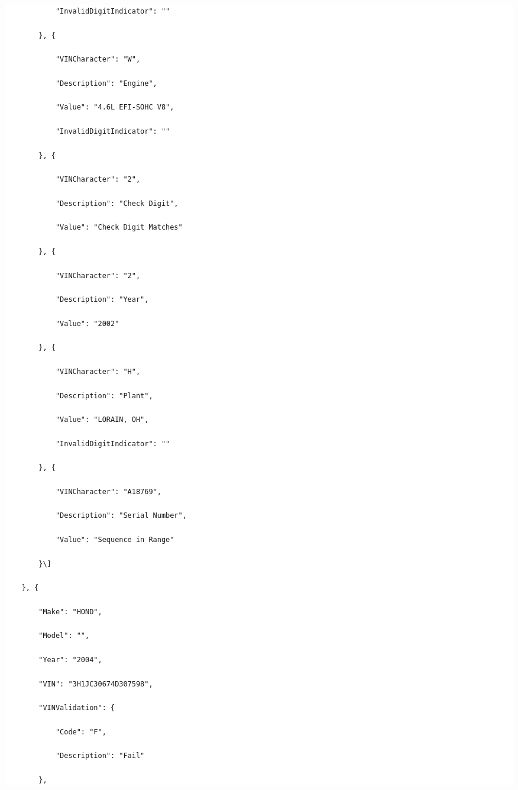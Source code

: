                 "InvalidDigitIndicator": ""

            }, {

                "VINCharacter": "W",

                "Description": "Engine",

                "Value": "4.6L EFI-SOHC V8",

                "InvalidDigitIndicator": ""

            }, {

                "VINCharacter": "2",

                "Description": "Check Digit",

                "Value": "Check Digit Matches"

            }, {

                "VINCharacter": "2",

                "Description": "Year",

                "Value": "2002"

            }, {

                "VINCharacter": "H",

                "Description": "Plant",

                "Value": "LORAIN, OH",

                "InvalidDigitIndicator": ""

            }, {

                "VINCharacter": "A18769",

                "Description": "Serial Number",

                "Value": "Sequence in Range"

            }\]

        }, {

            "Make": "HOND",

            "Model": "",

            "Year": "2004",

            "VIN": "3H1JC30674D307598",

            "VINValidation": {

                "Code": "F",

                "Description": "Fail"

            },
